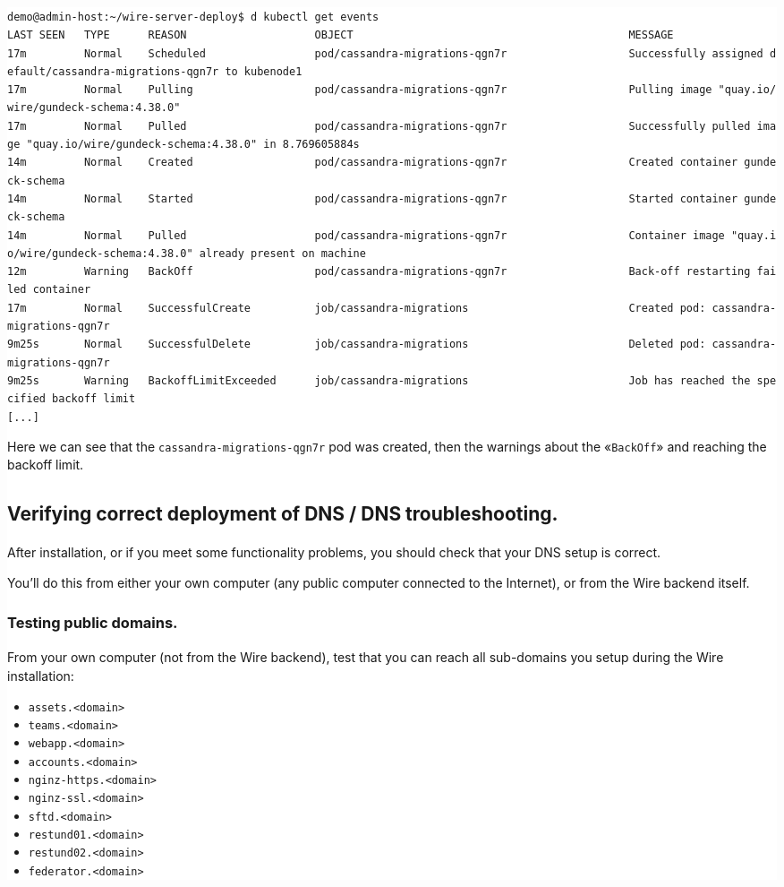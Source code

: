 ```default
demo@admin-host:~/wire-server-deploy$ d kubectl get events
LAST SEEN   TYPE      REASON                    OBJECT                                           MESSAGE
17m         Normal    Scheduled                 pod/cassandra-migrations-qgn7r                   Successfully assigned default/cassandra-migrations-qgn7r to kubenode1
17m         Normal    Pulling                   pod/cassandra-migrations-qgn7r                   Pulling image "quay.io/wire/gundeck-schema:4.38.0"
17m         Normal    Pulled                    pod/cassandra-migrations-qgn7r                   Successfully pulled image "quay.io/wire/gundeck-schema:4.38.0" in 8.769605884s
14m         Normal    Created                   pod/cassandra-migrations-qgn7r                   Created container gundeck-schema
14m         Normal    Started                   pod/cassandra-migrations-qgn7r                   Started container gundeck-schema
14m         Normal    Pulled                    pod/cassandra-migrations-qgn7r                   Container image "quay.io/wire/gundeck-schema:4.38.0" already present on machine
12m         Warning   BackOff                   pod/cassandra-migrations-qgn7r                   Back-off restarting failed container
17m         Normal    SuccessfulCreate          job/cassandra-migrations                         Created pod: cassandra-migrations-qgn7r
9m25s       Normal    SuccessfulDelete          job/cassandra-migrations                         Deleted pod: cassandra-migrations-qgn7r
9m25s       Warning   BackoffLimitExceeded      job/cassandra-migrations                         Job has reached the specified backoff limit
[...]
```

Here we can see that the `cassandra-migrations-qgn7r` pod was created, then the warnings about the «`BackOff`» and reaching the backoff limit.

## Verifying correct deployment of DNS / DNS troubleshooting.

After installation, or if you meet some functionality problems, you should check that your DNS setup is correct.

You’ll do this from either your own computer (any public computer connected to the Internet), or from the Wire backend itself.

### Testing public domains.

From your own computer (not from the Wire backend), test that you can reach all sub-domains you setup during the Wire installation:

* `assets.<domain>`
* `teams.<domain>`
* `webapp.<domain>`
* `accounts.<domain>`
* `nginz-https.<domain>`
* `nginz-ssl.<domain>`
* `sftd.<domain>`
* `restund01.<domain>`
* `restund02.<domain>`
* `federator.<domain>`

